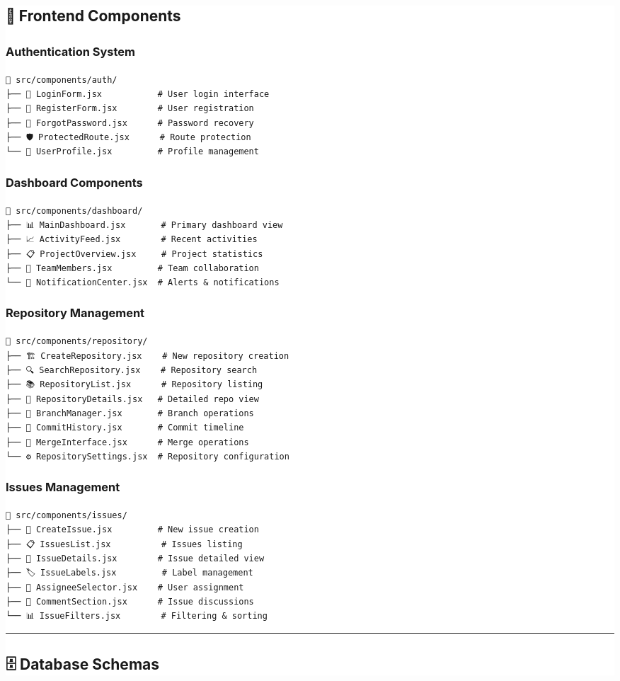 
## 🎨 Frontend Components

### Authentication System
```
📁 src/components/auth/
├── 🔐 LoginForm.jsx           # User login interface
├── 📝 RegisterForm.jsx        # User registration
├── 🔄 ForgotPassword.jsx      # Password recovery
├── 🛡️ ProtectedRoute.jsx      # Route protection
└── 👤 UserProfile.jsx         # Profile management
```

### Dashboard Components
```
📁 src/components/dashboard/
├── 📊 MainDashboard.jsx       # Primary dashboard view
├── 📈 ActivityFeed.jsx        # Recent activities
├── 📋 ProjectOverview.jsx     # Project statistics
├── 👥 TeamMembers.jsx         # Team collaboration
└── 🔔 NotificationCenter.jsx  # Alerts & notifications
```

### Repository Management
```
📁 src/components/repository/
├── 🏗️ CreateRepository.jsx    # New repository creation
├── 🔍 SearchRepository.jsx    # Repository search
├── 📚 RepositoryList.jsx      # Repository listing
├── 📖 RepositoryDetails.jsx   # Detailed repo view
├── 🌿 BranchManager.jsx       # Branch operations
├── 📝 CommitHistory.jsx       # Commit timeline
├── 🔀 MergeInterface.jsx      # Merge operations
└── ⚙️ RepositorySettings.jsx  # Repository configuration
```

### Issues Management
```
📁 src/components/issues/
├── 🐛 CreateIssue.jsx         # New issue creation
├── 📋 IssuesList.jsx          # Issues listing
├── 📖 IssueDetails.jsx        # Issue detailed view
├── 🏷️ IssueLabels.jsx         # Label management
├── 👤 AssigneeSelector.jsx    # User assignment
├── 💬 CommentSection.jsx      # Issue discussions
└── 📊 IssueFilters.jsx        # Filtering & sorting
```

---

## 🗄️ Database Schemas

